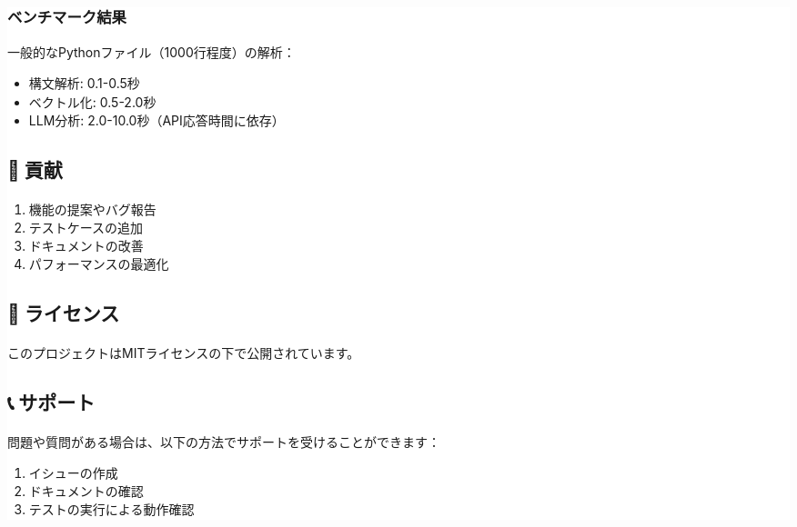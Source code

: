 ### ベンチマーク結果
一般的なPythonファイル（1000行程度）の解析：
- 構文解析: 0.1-0.5秒
- ベクトル化: 0.5-2.0秒
- LLM分析: 2.0-10.0秒（API応答時間に依存）

## 🤝 貢献

1. 機能の提案やバグ報告
2. テストケースの追加
3. ドキュメントの改善
4. パフォーマンスの最適化

## 📄 ライセンス

このプロジェクトはMITライセンスの下で公開されています。

## 📞 サポート

問題や質問がある場合は、以下の方法でサポートを受けることができます：

1. イシューの作成
2. ドキュメントの確認
3. テストの実行による動作確認
